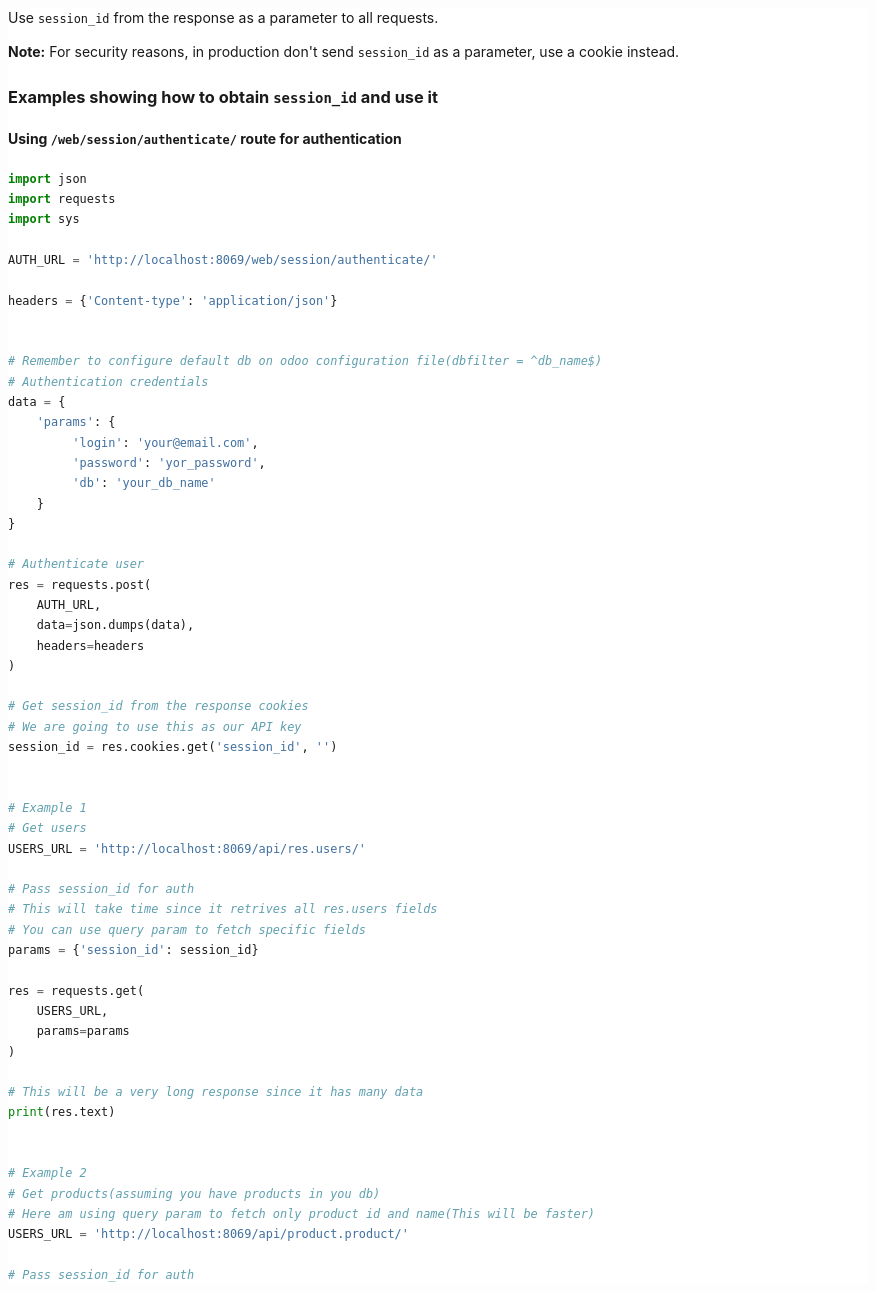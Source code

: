  Use `session_id` from the response as a parameter to all requests.

**Note:** For security reasons, in production don't send `session_id` as a parameter, use a cookie instead.

### Examples showing how to obtain `session_id` and use it
#### Using `/web/session/authenticate/` route for authentication
```py
import json
import requests
import sys

AUTH_URL = 'http://localhost:8069/web/session/authenticate/'

headers = {'Content-type': 'application/json'}


# Remember to configure default db on odoo configuration file(dbfilter = ^db_name$)
# Authentication credentials
data = {
    'params': {
         'login': 'your@email.com',
         'password': 'yor_password',
         'db': 'your_db_name'
    }
}

# Authenticate user
res = requests.post(
    AUTH_URL, 
    data=json.dumps(data), 
    headers=headers
)

# Get session_id from the response cookies
# We are going to use this as our API key
session_id = res.cookies.get('session_id', '')


# Example 1
# Get users
USERS_URL = 'http://localhost:8069/api/res.users/'

# Pass session_id for auth
# This will take time since it retrives all res.users fields
# You can use query param to fetch specific fields
params = {'session_id': session_id}

res = requests.get(
    USERS_URL, 
    params=params
)

# This will be a very long response since it has many data
print(res.text)


# Example 2
# Get products(assuming you have products in you db)
# Here am using query param to fetch only product id and name(This will be faster)
USERS_URL = 'http://localhost:8069/api/product.product/'

# Pass session_id for auth
```